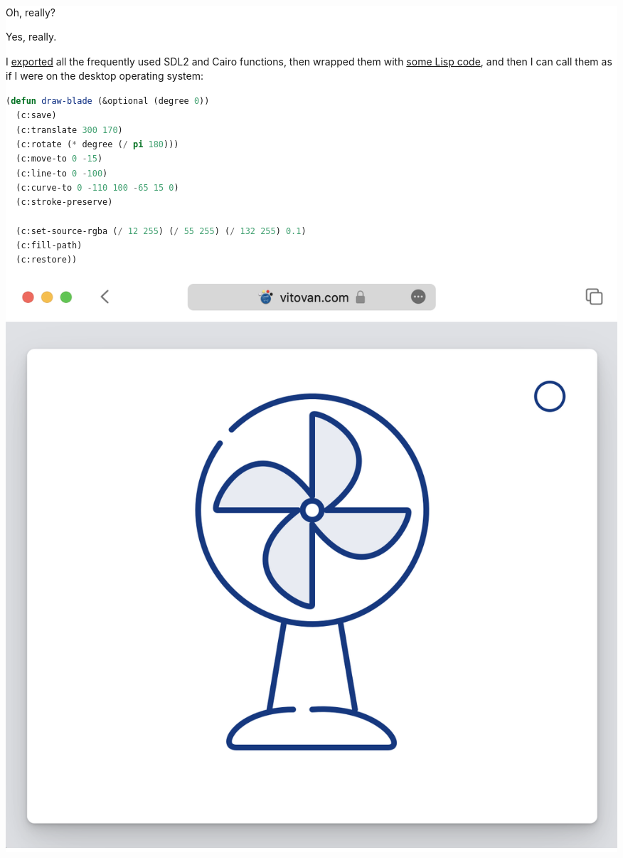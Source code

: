 Oh, really?

Yes, really.

I [exported](https://github.com/VitoVan/calm/blob/b683b2a8e983ff508069ad95aa7c9ab6415b8080/s/usr/web/wasm.lisp#L46) all the frequently used SDL2 and Cairo functions, then wrapped them with [some Lisp code](https://github.com/VitoVan/calm/blob/main/src/web/cairo.lisp#L268), and then I can call them as if I were on the desktop operating system:

```lisp
(defun draw-blade (&optional (degree 0))
  (c:save)
  (c:translate 300 170)
  (c:rotate (* degree (/ pi 180)))
  (c:move-to 0 -15)
  (c:line-to 0 -100)
  (c:curve-to 0 -110 100 -65 15 0)
  (c:stroke-preserve)

  (c:set-source-rgba (/ 12 255) (/ 55 255) (/ 132 255) 0.1)
  (c:fill-path)
  (c:restore))
```

![Calm Example Fan](porting.assets/calm-fan.png)
